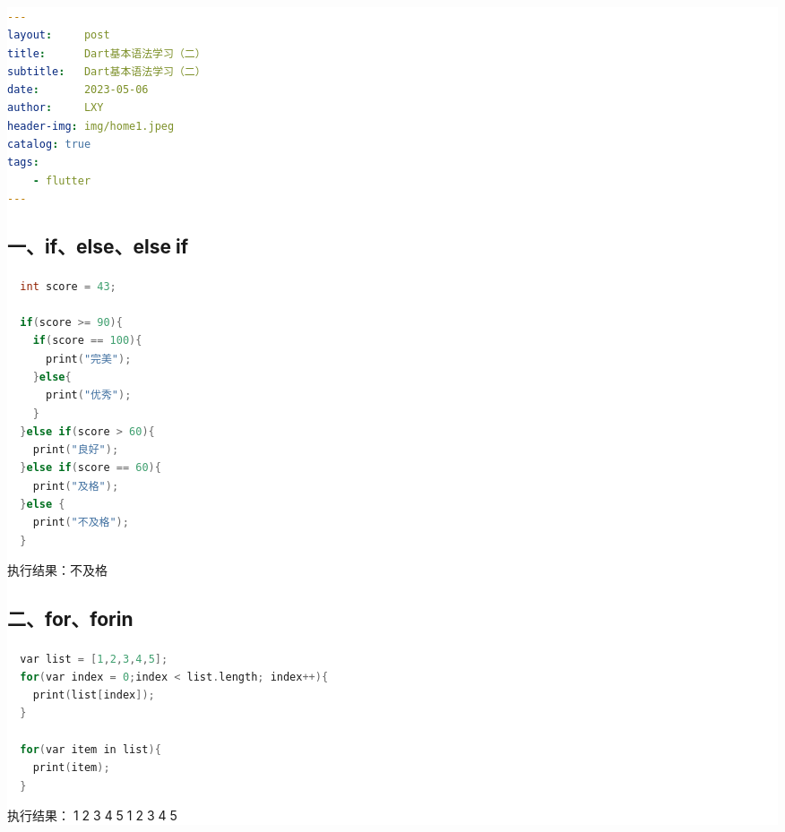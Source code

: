 ```yaml
---
layout:     post
title:      Dart基本语法学习（二）
subtitle:   Dart基本语法学习（二）
date:       2023-05-06
author:     LXY
header-img: img/home1.jpeg
catalog: true
tags:
    - flutter
---
```


## 一、if、else、else if

```objectivec
  int score = 43;
  
  if(score >= 90){
    if(score == 100){
      print("完美");
    }else{
      print("优秀");
    }
  }else if(score > 60){
    print("良好");
  }else if(score == 60){
    print("及格");
  }else {
    print("不及格");
  }
```
执行结果：不及格

## 二、for、forin

```objectivec
  var list = [1,2,3,4,5];
  for(var index = 0;index < list.length; index++){
    print(list[index]);
  }
  
  for(var item in list){
    print(item);
  }
```
执行结果：
1
2
3
4
5
1
2
3
4
5
